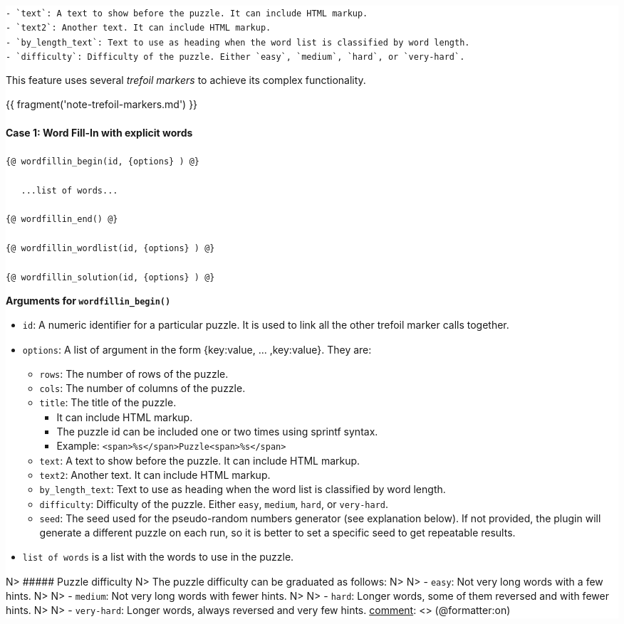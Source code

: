     - `text`: A text to show before the puzzle. It can include HTML markup.
    - `text2`: Another text. It can include HTML markup.
    - `by_length_text`: Text to use as heading when the word list is classified by word length. 
    - `difficulty`: Difficulty of the puzzle. Either `easy`, `medium`, `hard`, or `very-hard`.


This feature uses several *trefoil markers* to achieve its complex functionality.

{{ fragment('note-trefoil-markers.md') }}

#### Case 1: Word Fill-In with explicit words

~~~.html
{@ wordfillin_begin(id, {options} ) @}

   ...list of words...
   
{@ wordfillin_end() @}

{@ wordfillin_wordlist(id, {options} ) @}    

{@ wordfillin_solution(id, {options} ) @}
~~~

**Arguments for `wordfillin_begin()`**

- `id`: A numeric identifier for a particular puzzle. It is used to link all the other trefoil marker calls together.
- `options`: A list of argument in the form {key:value, ... ,key:value}. They are:
    - `rows`: The number of rows of the puzzle.
    - `cols`: The number of columns of the puzzle.
    - `title`: The title of the puzzle. 
      - It can include HTML markup.
      - The puzzle id can be included one or two times using sprintf syntax.
      - Example: `<span>%s</span>Puzzle<span>%s</span>`
    - `text`: A text to show before the puzzle. It can include HTML markup.
    - `text2`: Another text. It can include HTML markup.
    - `by_length_text`: Text to use as heading when the word list is classified by word length. 
    - `difficulty`: Difficulty of the puzzle. Either `easy`, `medium`, `hard`, or `very-hard`.
    - `seed`: The seed used for the pseudo-random numbers generator (see explanation below). If not provided, the
      plugin will generate a different puzzle on each run, so it is better to set a specific seed to get repeatable
      results.

- `list of words` is a list with the words to use in the puzzle.

[comment]: <> (@formatter:off)
N> ##### Puzzle difficulty
N> The puzzle difficulty can be graduated as follows:
N> 
N> - `easy`: Not very long words with a few hints.
N> 
N> - `medium`: Not very long words with fewer hints.
N> 
N> - `hard`: Longer words, some of them reversed and with fewer hints.
N> 
N> - `very-hard`: Longer words, always reversed and very few hints.
[comment]: <> (@formatter:on)
